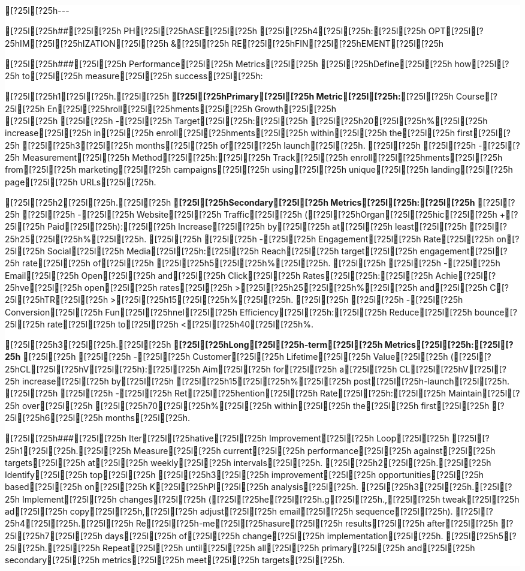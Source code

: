 [?25l[?25h---

[?25l[?25h##[?25l[?25h PH[?25l[?25hASE[?25l[?25h [?25l[?25h4[?25l[?25h:[?25l[?25h OPT[?25l[?25hIM[?25l[?25hIZATION[?25l[?25h &[?25l[?25h RE[?25l[?25hFIN[?25l[?25hEMENT[?25l[?25h

[?25l[?25h###[?25l[?25h Performance[?25l[?25h Metrics[?25l[?25h
[?25l[?25hDefine[?25l[?25h how[?25l[?25h to[?25l[?25h measure[?25l[?25h success[?25l[?25h:

[?25l[?25h1[?25l[?25h.[?25l[?25h **[?25l[?25hPrimary[?25l[?25h Metric[?25l[?25h:**[?25l[?25h Course[?25l[?25h En[?25l[?25hroll[?25l[?25hments[?25l[?25h Growth[?25l[?25h  
[?25l[?25h  [?25l[?25h -[?25l[?25h Target[?25l[?25h:[?25l[?25h [?25l[?25h20[?25l[?25h%[?25l[?25h increase[?25l[?25h in[?25l[?25h enroll[?25l[?25hments[?25l[?25h within[?25l[?25h the[?25l[?25h first[?25l[?25h [?25l[?25h3[?25l[?25h months[?25l[?25h of[?25l[?25h launch[?25l[?25h.
[?25l[?25h  [?25l[?25h -[?25l[?25h Measurement[?25l[?25h Method[?25l[?25h:[?25l[?25h Track[?25l[?25h enroll[?25l[?25hments[?25l[?25h from[?25l[?25h marketing[?25l[?25h campaigns[?25l[?25h using[?25l[?25h unique[?25l[?25h landing[?25l[?25h page[?25l[?25h URLs[?25l[?25h.

[?25l[?25h2[?25l[?25h.[?25l[?25h **[?25l[?25hSecondary[?25l[?25h Metrics[?25l[?25h:[?25l[?25h**
[?25l[?25h  [?25l[?25h -[?25l[?25h Website[?25l[?25h Traffic[?25l[?25h ([?25l[?25hOrgan[?25l[?25hic[?25l[?25h +[?25l[?25h Paid[?25l[?25h):[?25l[?25h Increase[?25l[?25h by[?25l[?25h at[?25l[?25h least[?25l[?25h [?25l[?25h25[?25l[?25h%[?25l[?25h.
[?25l[?25h  [?25l[?25h -[?25l[?25h Engagement[?25l[?25h Rate[?25l[?25h on[?25l[?25h Social[?25l[?25h Media[?25l[?25h:[?25l[?25h Reach[?25l[?25h target[?25l[?25h engagement[?25l[?25h rate[?25l[?25h of[?25l[?25h [?25l[?25h5[?25l[?25h%[?25l[?25h.
[?25l[?25h  [?25l[?25h -[?25l[?25h Email[?25l[?25h Open[?25l[?25h and[?25l[?25h Click[?25l[?25h Rates[?25l[?25h:[?25l[?25h Achie[?25l[?25hve[?25l[?25h open[?25l[?25h rates[?25l[?25h >[?25l[?25h25[?25l[?25h%[?25l[?25h and[?25l[?25h C[?25l[?25hTR[?25l[?25h >[?25l[?25h15[?25l[?25h%[?25l[?25h.
[?25l[?25h  [?25l[?25h -[?25l[?25h Conversion[?25l[?25h Fun[?25l[?25hnel[?25l[?25h Efficiency[?25l[?25h:[?25l[?25h Reduce[?25l[?25h bounce[?25l[?25h rate[?25l[?25h to[?25l[?25h <[?25l[?25h40[?25l[?25h%.

[?25l[?25h3[?25l[?25h.[?25l[?25h **[?25l[?25hLong[?25l[?25h-term[?25l[?25h Metrics[?25l[?25h:[?25l[?25h**
[?25l[?25h  [?25l[?25h -[?25l[?25h Customer[?25l[?25h Lifetime[?25l[?25h Value[?25l[?25h ([?25l[?25hCL[?25l[?25hV[?25l[?25h):[?25l[?25h Aim[?25l[?25h for[?25l[?25h a[?25l[?25h CL[?25l[?25hV[?25l[?25h increase[?25l[?25h by[?25l[?25h [?25l[?25h15[?25l[?25h%[?25l[?25h post[?25l[?25h-launch[?25l[?25h.
[?25l[?25h  [?25l[?25h -[?25l[?25h Ret[?25l[?25hention[?25l[?25h Rate[?25l[?25h:[?25l[?25h Maintain[?25l[?25h over[?25l[?25h [?25l[?25h70[?25l[?25h%[?25l[?25h within[?25l[?25h the[?25l[?25h first[?25l[?25h [?25l[?25h6[?25l[?25h months[?25l[?25h.

[?25l[?25h###[?25l[?25h Iter[?25l[?25hative[?25l[?25h Improvement[?25l[?25h Loop[?25l[?25h
[?25l[?25h1[?25l[?25h.[?25l[?25h Measure[?25l[?25h current[?25l[?25h performance[?25l[?25h against[?25l[?25h targets[?25l[?25h at[?25l[?25h weekly[?25l[?25h intervals[?25l[?25h.
[?25l[?25h2[?25l[?25h.[?25l[?25h Identify[?25l[?25h top[?25l[?25h [?25l[?25h3[?25l[?25h improvement[?25l[?25h opportunities[?25l[?25h based[?25l[?25h on[?25l[?25h K[?25l[?25hPI[?25l[?25h analysis[?25l[?25h.
[?25l[?25h3[?25l[?25h.[?25l[?25h Implement[?25l[?25h changes[?25l[?25h ([?25l[?25he[?25l[?25h.g[?25l[?25h.,[?25l[?25h tweak[?25l[?25h ad[?25l[?25h copy[?25l[?25h,[?25l[?25h adjust[?25l[?25h email[?25l[?25h sequence[?25l[?25h).
[?25l[?25h4[?25l[?25h.[?25l[?25h Re[?25l[?25h-me[?25l[?25hasure[?25l[?25h results[?25l[?25h after[?25l[?25h [?25l[?25h7[?25l[?25h days[?25l[?25h of[?25l[?25h change[?25l[?25h implementation[?25l[?25h.
[?25l[?25h5[?25l[?25h.[?25l[?25h Repeat[?25l[?25h until[?25l[?25h all[?25l[?25h primary[?25l[?25h and[?25l[?25h secondary[?25l[?25h metrics[?25l[?25h meet[?25l[?25h targets[?25l[?25h.
